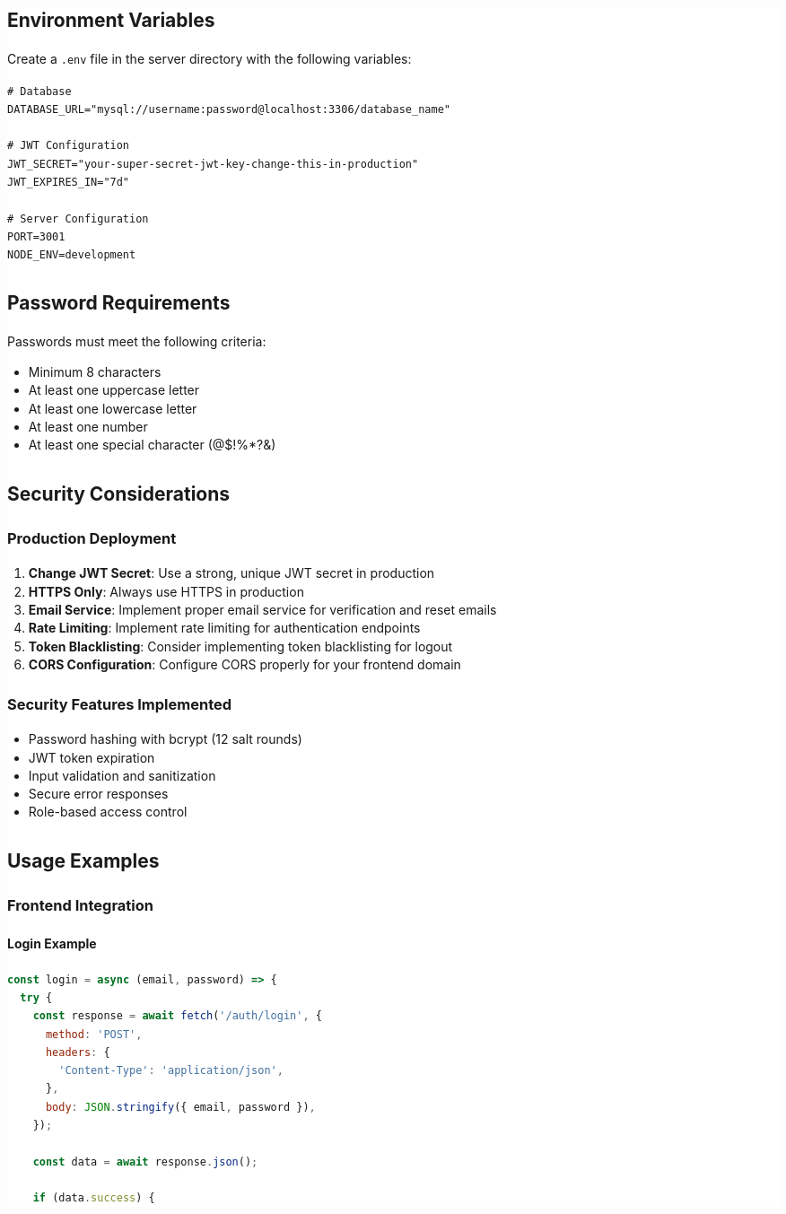 ## Environment Variables

Create a `.env` file in the server directory with the following variables:

```env
# Database
DATABASE_URL="mysql://username:password@localhost:3306/database_name"

# JWT Configuration
JWT_SECRET="your-super-secret-jwt-key-change-this-in-production"
JWT_EXPIRES_IN="7d"

# Server Configuration
PORT=3001
NODE_ENV=development
```

## Password Requirements

Passwords must meet the following criteria:
- Minimum 8 characters
- At least one uppercase letter
- At least one lowercase letter
- At least one number
- At least one special character (@$!%*?&)

## Security Considerations

### Production Deployment
1. **Change JWT Secret**: Use a strong, unique JWT secret in production
2. **HTTPS Only**: Always use HTTPS in production
3. **Email Service**: Implement proper email service for verification and reset emails
4. **Rate Limiting**: Implement rate limiting for authentication endpoints
5. **Token Blacklisting**: Consider implementing token blacklisting for logout
6. **CORS Configuration**: Configure CORS properly for your frontend domain

### Security Features Implemented
- Password hashing with bcrypt (12 salt rounds)
- JWT token expiration
- Input validation and sanitization
- Secure error responses
- Role-based access control

## Usage Examples

### Frontend Integration

#### Login Example
```javascript
const login = async (email, password) => {
  try {
    const response = await fetch('/auth/login', {
      method: 'POST',
      headers: {
        'Content-Type': 'application/json',
      },
      body: JSON.stringify({ email, password }),
    });
    
    const data = await response.json();
    
    if (data.success) {
```